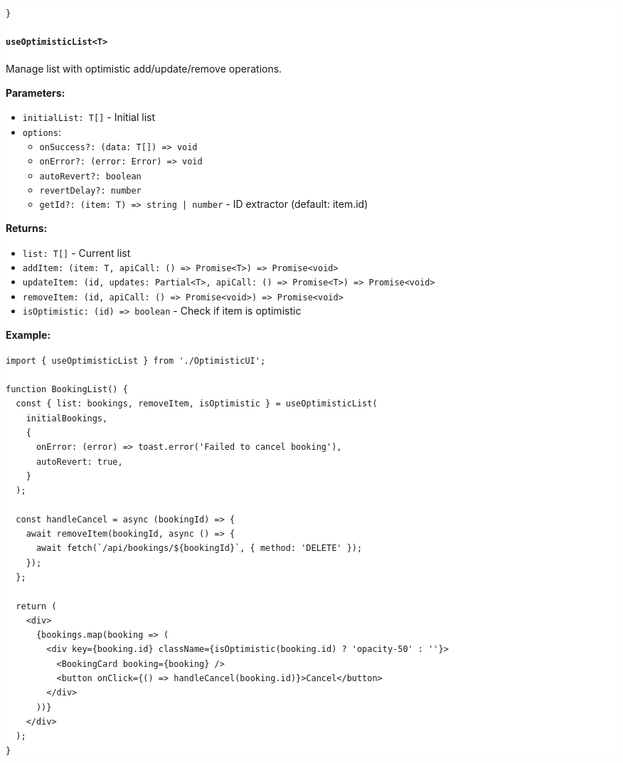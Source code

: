 ```tsx
}
```

#### `useOptimisticList<T>`
Manage list with optimistic add/update/remove operations.

**Parameters:**
- `initialList: T[]` - Initial list
- `options`:
  - `onSuccess?: (data: T[]) => void`
  - `onError?: (error: Error) => void`
  - `autoRevert?: boolean`
  - `revertDelay?: number`
  - `getId?: (item: T) => string | number` - ID extractor (default: item.id)

**Returns:**
- `list: T[]` - Current list
- `addItem: (item: T, apiCall: () => Promise<T>) => Promise<void>`
- `updateItem: (id, updates: Partial<T>, apiCall: () => Promise<T>) => Promise<void>`
- `removeItem: (id, apiCall: () => Promise<void>) => Promise<void>`
- `isOptimistic: (id) => boolean` - Check if item is optimistic

**Example:**
```tsx
import { useOptimisticList } from './OptimisticUI';

function BookingList() {
  const { list: bookings, removeItem, isOptimistic } = useOptimisticList(
    initialBookings,
    {
      onError: (error) => toast.error('Failed to cancel booking'),
      autoRevert: true,
    }
  );

  const handleCancel = async (bookingId) => {
    await removeItem(bookingId, async () => {
      await fetch(`/api/bookings/${bookingId}`, { method: 'DELETE' });
    });
  };

  return (
    <div>
      {bookings.map(booking => (
        <div key={booking.id} className={isOptimistic(booking.id) ? 'opacity-50' : ''}>
          <BookingCard booking={booking} />
          <button onClick={() => handleCancel(booking.id)}>Cancel</button>
        </div>
      ))}
    </div>
  );
}
```
